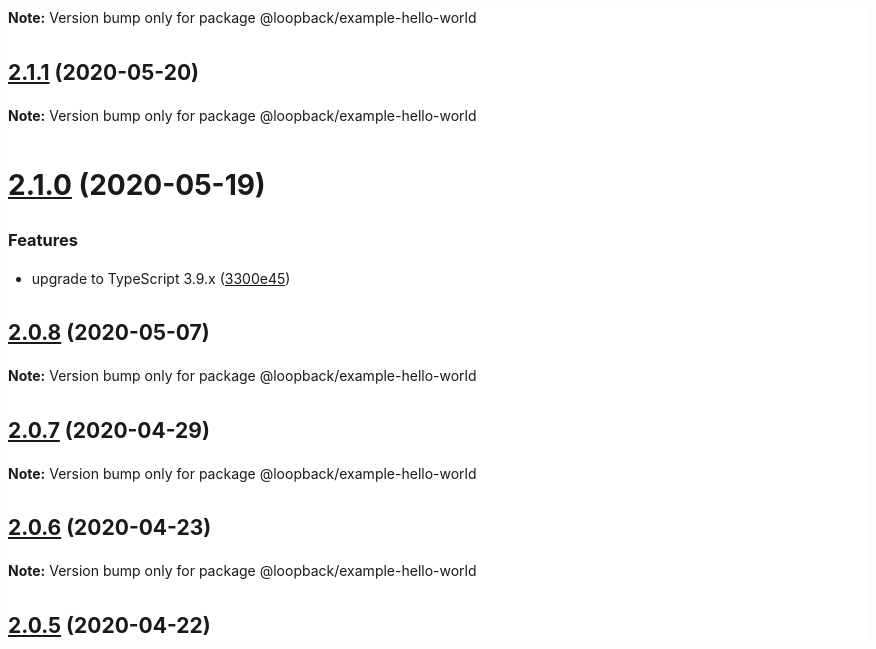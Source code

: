**Note:** Version bump only for package @loopback/example-hello-world





## [2.1.1](https://github.com/loopbackio/loopback-next/compare/@loopback/example-hello-world@2.1.0...@loopback/example-hello-world@2.1.1) (2020-05-20)

**Note:** Version bump only for package @loopback/example-hello-world





# [2.1.0](https://github.com/loopbackio/loopback-next/compare/@loopback/example-hello-world@2.0.8...@loopback/example-hello-world@2.1.0) (2020-05-19)


### Features

* upgrade to TypeScript 3.9.x ([3300e45](https://github.com/loopbackio/loopback-next/commit/3300e4569ab8410bb1285f7a54d326e9d976476d))





## [2.0.8](https://github.com/loopbackio/loopback-next/compare/@loopback/example-hello-world@2.0.7...@loopback/example-hello-world@2.0.8) (2020-05-07)

**Note:** Version bump only for package @loopback/example-hello-world





## [2.0.7](https://github.com/loopbackio/loopback-next/compare/@loopback/example-hello-world@2.0.6...@loopback/example-hello-world@2.0.7) (2020-04-29)

**Note:** Version bump only for package @loopback/example-hello-world





## [2.0.6](https://github.com/loopbackio/loopback-next/compare/@loopback/example-hello-world@2.0.5...@loopback/example-hello-world@2.0.6) (2020-04-23)

**Note:** Version bump only for package @loopback/example-hello-world





## [2.0.5](https://github.com/loopbackio/loopback-next/compare/@loopback/example-hello-world@2.0.4...@loopback/example-hello-world@2.0.5) (2020-04-22)
